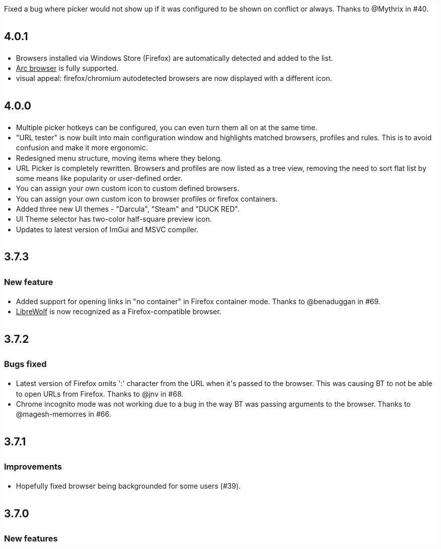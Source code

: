 Fixed a bug where picker would not show up if it was configured to be shown on conflict or always. Thanks to @Mythrix in #40.

## 4.0.1

- Browsers installed via Windows Store (Firefox) are automatically detected and added to the list.
- [Arc browser](https://arc.net/) is fully supported.
- visual appeal: firefox/chromium autodetected browsers are now displayed with a different icon.

## 4.0.0

- Multiple picker hotkeys can be configured, you can even turn them all on at the same time.
- "URL tester" is now built into main configuration window and highlights matched browsers, profiles and rules. This is to avoid confusion and make it more ergonomic.
- Redesigned menu structure, moving items where they belong.
- URL Picker is completely rewritten. Browsers and profiles are now listed as a tree view, removing the need to sort flat list by some means like popularity or user-defined order.
- You can assign your own custom icon to custom defined browsers.
- You can assign your own custom icon to browser profiles or firefox containers.
- Added three new UI themes - "Darcula", "Steam" and "DUCK RED".
- UI Theme selector has two-color half-square preview icon.
- Updates to latest version of ImGui and MSVC compiler.

## 3.7.3

### New feature

- Added support for opening links in "no container" in Firefox container mode. Thanks to @benaduggan in #69.
- [LibreWolf](https://librewolf.net/) is now recognized as a Firefox-compatible browser.

## 3.7.2

### Bugs fixed
- Latest version of Firefox omits ':' character from the URL when it's passed to the browser. This was causing BT to not be able to open URLs from Firefox. Thanks to @jnv in #68.
- Chrome incognito mode was not working due to a bug in the way BT was passing arguments to the browser. Thanks to @magesh-memorres in #66.

## 3.7.1

### Improvements

- Hopefully fixed browser being backgrounded for some users (#39).

## 3.7.0

### New features
